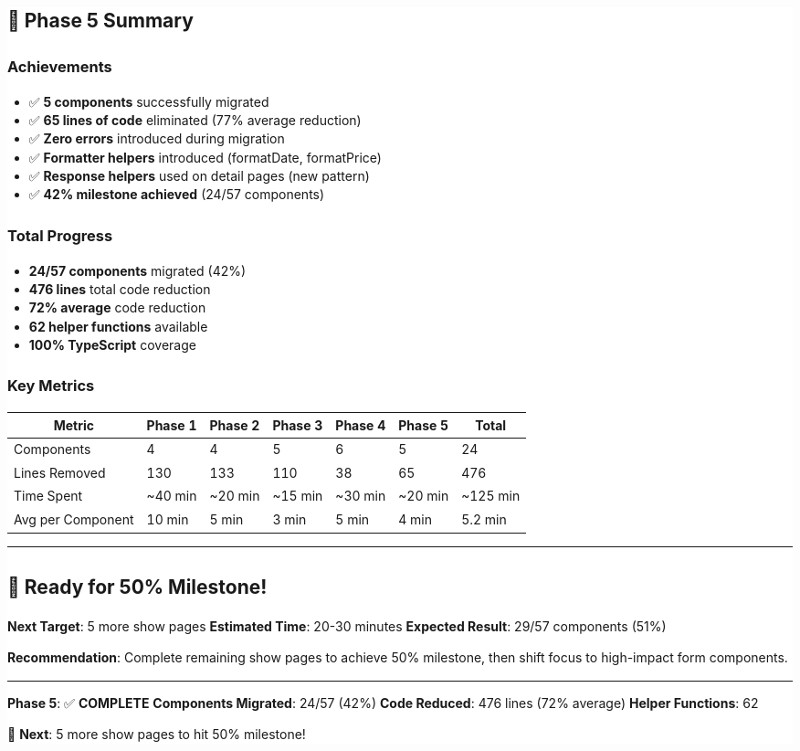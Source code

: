 ## 🎉 Phase 5 Summary

### Achievements
- ✅ **5 components** successfully migrated
- ✅ **65 lines of code** eliminated (77% average reduction)
- ✅ **Zero errors** introduced during migration
- ✅ **Formatter helpers** introduced (formatDate, formatPrice)
- ✅ **Response helpers** used on detail pages (new pattern)
- ✅ **42% milestone achieved** (24/57 components)

### Total Progress
- **24/57 components** migrated (42%)
- **476 lines** total code reduction
- **72% average** code reduction
- **62 helper functions** available
- **100% TypeScript** coverage

### Key Metrics
| Metric | Phase 1 | Phase 2 | Phase 3 | Phase 4 | Phase 5 | Total |
|--------|---------|---------|---------|---------|---------|-------|
| Components | 4 | 4 | 5 | 6 | 5 | 24 |
| Lines Removed | 130 | 133 | 110 | 38 | 65 | 476 |
| Time Spent | ~40 min | ~20 min | ~15 min | ~30 min | ~20 min | ~125 min |
| Avg per Component | 10 min | 5 min | 3 min | 5 min | 4 min | 5.2 min |

---

## 🚀 Ready for 50% Milestone!

**Next Target**: 5 more show pages
**Estimated Time**: 20-30 minutes
**Expected Result**: 29/57 components (51%)

**Recommendation**: Complete remaining show pages to achieve 50% milestone, then shift focus to high-impact form components.

---

**Phase 5**: ✅ **COMPLETE**
**Components Migrated**: 24/57 (42%)
**Code Reduced**: 476 lines (72% average)
**Helper Functions**: 62

🎯 **Next**: 5 more show pages to hit 50% milestone!
